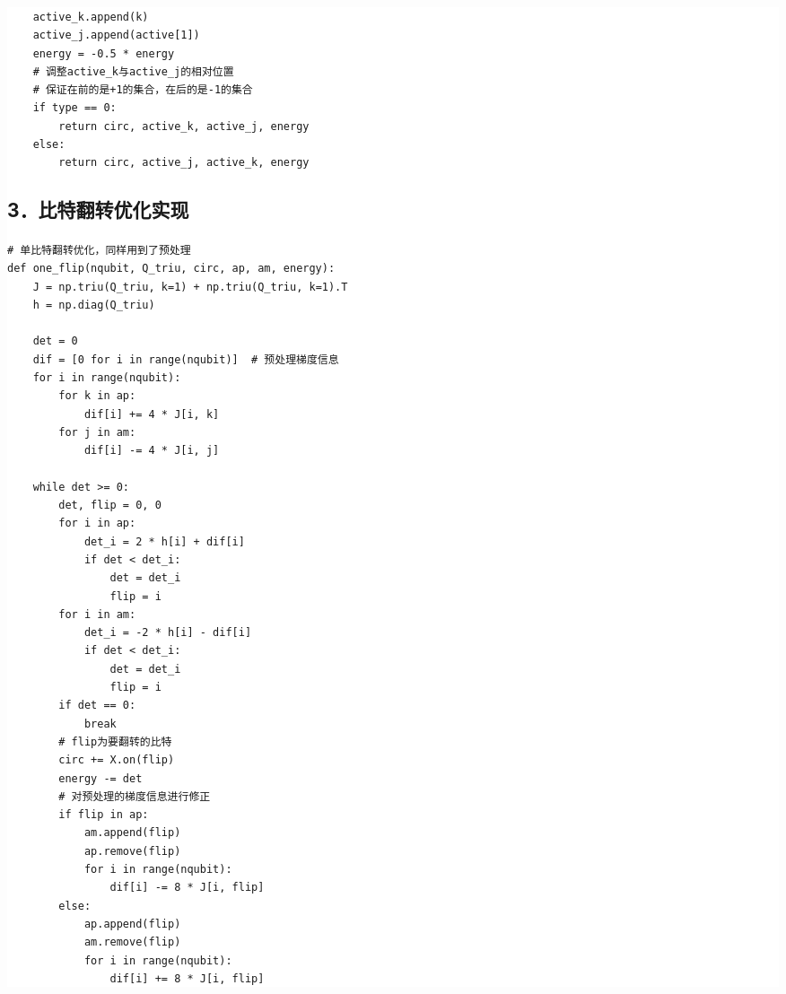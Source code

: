         active_k.append(k)
        active_j.append(active[1])
        energy = -0.5 * energy
        # 调整active_k与active_j的相对位置
        # 保证在前的是+1的集合，在后的是-1的集合
        if type == 0:
            return circ, active_k, active_j, energy
        else:
            return circ, active_j, active_k, energy

## 3．比特翻转优化实现

    # 单比特翻转优化，同样用到了预处理
    def one_flip(nqubit, Q_triu, circ, ap, am, energy):
        J = np.triu(Q_triu, k=1) + np.triu(Q_triu, k=1).T
        h = np.diag(Q_triu)

        det = 0
        dif = [0 for i in range(nqubit)]  # 预处理梯度信息
        for i in range(nqubit):
            for k in ap:
                dif[i] += 4 * J[i, k]
            for j in am:
                dif[i] -= 4 * J[i, j]

        while det >= 0:
            det, flip = 0, 0
            for i in ap:
                det_i = 2 * h[i] + dif[i]
                if det < det_i:
                    det = det_i
                    flip = i
            for i in am:
                det_i = -2 * h[i] - dif[i]
                if det < det_i:
                    det = det_i
                    flip = i
            if det == 0:
                break
            # flip为要翻转的比特
            circ += X.on(flip)
            energy -= det
            # 对预处理的梯度信息进行修正
            if flip in ap:
                am.append(flip)
                ap.remove(flip)
                for i in range(nqubit):
                    dif[i] -= 8 * J[i, flip]
            else:
                ap.append(flip)
                am.remove(flip)
                for i in range(nqubit):
                    dif[i] += 8 * J[i, flip]
